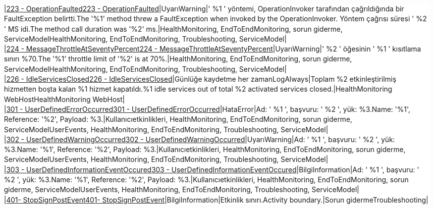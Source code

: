 |[<span data-ttu-id="b20c3-223">223 - OperationFaulted</span><span class="sxs-lookup"><span data-stu-id="b20c3-223">223 - OperationFaulted</span></span>](223-operationfaulted.md)|<span data-ttu-id="b20c3-224">Uyarı</span><span class="sxs-lookup"><span data-stu-id="b20c3-224">Warning</span></span>|<span data-ttu-id="b20c3-225">' %1 ' yöntemi, OperationInvoker tarafından çağrıldığında bir FaultException belirtti.</span><span class="sxs-lookup"><span data-stu-id="b20c3-225">The '%1' method threw a FaultException when invoked by the OperationInvoker.</span></span> <span data-ttu-id="b20c3-226">Yöntem çağrısı süresi ' %2 ' MS idi.</span><span class="sxs-lookup"><span data-stu-id="b20c3-226">The method call duration was '%2' ms.</span></span>|<span data-ttu-id="b20c3-227">HealthMonitoring, EndToEndMonitoring, sorun giderme, ServiceModel</span><span class="sxs-lookup"><span data-stu-id="b20c3-227">HealthMonitoring, EndToEndMonitoring, Troubleshooting, ServiceModel</span></span>|  
|[<span data-ttu-id="b20c3-228">224 - MessageThrottleAtSeventyPercent</span><span class="sxs-lookup"><span data-stu-id="b20c3-228">224 - MessageThrottleAtSeventyPercent</span></span>](224-messagethrottleatseventypercent.md)|<span data-ttu-id="b20c3-229">Uyarı</span><span class="sxs-lookup"><span data-stu-id="b20c3-229">Warning</span></span>|<span data-ttu-id="b20c3-230">' %2 ' öğesinin ' %1 ' kısıtlama sınırı %70.</span><span class="sxs-lookup"><span data-stu-id="b20c3-230">The '%1' throttle limit of '%2' is at 70%.</span></span>|<span data-ttu-id="b20c3-231">HealthMonitoring, EndToEndMonitoring, sorun giderme, ServiceModel</span><span class="sxs-lookup"><span data-stu-id="b20c3-231">HealthMonitoring, EndToEndMonitoring, Troubleshooting, ServiceModel</span></span>|  
|[<span data-ttu-id="b20c3-232">226 - IdleServicesClosed</span><span class="sxs-lookup"><span data-stu-id="b20c3-232">226 - IdleServicesClosed</span></span>](226-idleservicesclosed.md)|<span data-ttu-id="b20c3-233">Günlüğe kaydetme her zaman</span><span class="sxs-lookup"><span data-stu-id="b20c3-233">LogAlways</span></span>|<span data-ttu-id="b20c3-234">Toplam %2 etkinleştirilmiş hizmetten boşta kalan %1 hizmet kapatıldı.</span><span class="sxs-lookup"><span data-stu-id="b20c3-234">%1 idle services out of total %2 activated services closed.</span></span>|<span data-ttu-id="b20c3-235">HealthMonitoring WebHost</span><span class="sxs-lookup"><span data-stu-id="b20c3-235">HealthMonitoring WebHost</span></span>|  
|[<span data-ttu-id="b20c3-236">301 - UserDefinedErrorOccurred</span><span class="sxs-lookup"><span data-stu-id="b20c3-236">301 - UserDefinedErrorOccurred</span></span>](301-userdefinederroroccurred.md)|<span data-ttu-id="b20c3-237">Hata</span><span class="sxs-lookup"><span data-stu-id="b20c3-237">Error</span></span>|<span data-ttu-id="b20c3-238">Ad: ' %1 ', başvuru: ' %2 ', yük: %3.</span><span class="sxs-lookup"><span data-stu-id="b20c3-238">Name: '%1', Reference: '%2', Payload:  %3.</span></span>|<span data-ttu-id="b20c3-239">Kullanıcıetkinlikleri, HealthMonitoring, EndToEndMonitoring, sorun giderme, ServiceModel</span><span class="sxs-lookup"><span data-stu-id="b20c3-239">UserEvents, HealthMonitoring, EndToEndMonitoring, Troubleshooting, ServiceModel</span></span>|  
|[<span data-ttu-id="b20c3-240">302 - UserDefinedWarningOccurred</span><span class="sxs-lookup"><span data-stu-id="b20c3-240">302 - UserDefinedWarningOccurred</span></span>](302-userdefinedwarningoccurred.md)|<span data-ttu-id="b20c3-241">Uyarı</span><span class="sxs-lookup"><span data-stu-id="b20c3-241">Warning</span></span>|<span data-ttu-id="b20c3-242">Ad: ' %1 ', başvuru: ' %2 ', yük: %3.</span><span class="sxs-lookup"><span data-stu-id="b20c3-242">Name: '%1', Reference: '%2', Payload: %3.</span></span>|<span data-ttu-id="b20c3-243">Kullanıcıetkinlikleri, HealthMonitoring, EndToEndMonitoring, sorun giderme, ServiceModel</span><span class="sxs-lookup"><span data-stu-id="b20c3-243">UserEvents, HealthMonitoring, EndToEndMonitoring, Troubleshooting, ServiceModel</span></span>|  
|[<span data-ttu-id="b20c3-244">303 - UserDefinedInformationEventOccured</span><span class="sxs-lookup"><span data-stu-id="b20c3-244">303 - UserDefinedInformationEventOccured</span></span>](303-userdefinedinformationeventoccured.md)|<span data-ttu-id="b20c3-245">Bilgi</span><span class="sxs-lookup"><span data-stu-id="b20c3-245">Information</span></span>|<span data-ttu-id="b20c3-246">Ad: ' %1 ', başvuru: ' %2 ', yük: %3.</span><span class="sxs-lookup"><span data-stu-id="b20c3-246">Name: '%1', Reference: '%2', Payload: %3.</span></span>|<span data-ttu-id="b20c3-247">Kullanıcıetkinlikleri, HealthMonitoring, EndToEndMonitoring, sorun giderme, ServiceModel</span><span class="sxs-lookup"><span data-stu-id="b20c3-247">UserEvents, HealthMonitoring, EndToEndMonitoring, Troubleshooting, ServiceModel</span></span>|  
|[<span data-ttu-id="b20c3-248">401- StopSignPostEvent</span><span class="sxs-lookup"><span data-stu-id="b20c3-248">401- StopSignPostEvent</span></span>](401-stopsignpostevent.md)|<span data-ttu-id="b20c3-249">Bilgi</span><span class="sxs-lookup"><span data-stu-id="b20c3-249">Information</span></span>|<span data-ttu-id="b20c3-250">Etkinlik sınırı.</span><span class="sxs-lookup"><span data-stu-id="b20c3-250">Activity boundary.</span></span>|<span data-ttu-id="b20c3-251">Sorun giderme</span><span class="sxs-lookup"><span data-stu-id="b20c3-251">Troubleshooting</span></span>|  